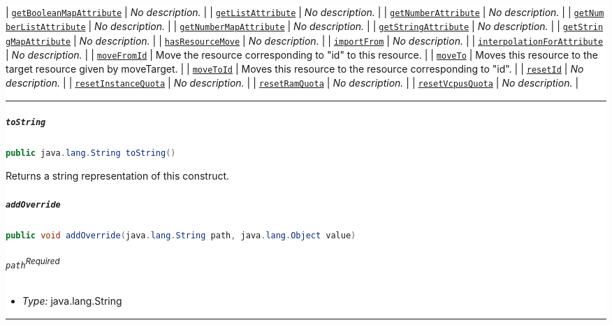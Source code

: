 | <code><a href="#@cdktf/provider-opentelekomcloud.taurusdbMysqlQuotaV3.TaurusdbMysqlQuotaV3.getBooleanMapAttribute">getBooleanMapAttribute</a></code> | *No description.* |
| <code><a href="#@cdktf/provider-opentelekomcloud.taurusdbMysqlQuotaV3.TaurusdbMysqlQuotaV3.getListAttribute">getListAttribute</a></code> | *No description.* |
| <code><a href="#@cdktf/provider-opentelekomcloud.taurusdbMysqlQuotaV3.TaurusdbMysqlQuotaV3.getNumberAttribute">getNumberAttribute</a></code> | *No description.* |
| <code><a href="#@cdktf/provider-opentelekomcloud.taurusdbMysqlQuotaV3.TaurusdbMysqlQuotaV3.getNumberListAttribute">getNumberListAttribute</a></code> | *No description.* |
| <code><a href="#@cdktf/provider-opentelekomcloud.taurusdbMysqlQuotaV3.TaurusdbMysqlQuotaV3.getNumberMapAttribute">getNumberMapAttribute</a></code> | *No description.* |
| <code><a href="#@cdktf/provider-opentelekomcloud.taurusdbMysqlQuotaV3.TaurusdbMysqlQuotaV3.getStringAttribute">getStringAttribute</a></code> | *No description.* |
| <code><a href="#@cdktf/provider-opentelekomcloud.taurusdbMysqlQuotaV3.TaurusdbMysqlQuotaV3.getStringMapAttribute">getStringMapAttribute</a></code> | *No description.* |
| <code><a href="#@cdktf/provider-opentelekomcloud.taurusdbMysqlQuotaV3.TaurusdbMysqlQuotaV3.hasResourceMove">hasResourceMove</a></code> | *No description.* |
| <code><a href="#@cdktf/provider-opentelekomcloud.taurusdbMysqlQuotaV3.TaurusdbMysqlQuotaV3.importFrom">importFrom</a></code> | *No description.* |
| <code><a href="#@cdktf/provider-opentelekomcloud.taurusdbMysqlQuotaV3.TaurusdbMysqlQuotaV3.interpolationForAttribute">interpolationForAttribute</a></code> | *No description.* |
| <code><a href="#@cdktf/provider-opentelekomcloud.taurusdbMysqlQuotaV3.TaurusdbMysqlQuotaV3.moveFromId">moveFromId</a></code> | Move the resource corresponding to "id" to this resource. |
| <code><a href="#@cdktf/provider-opentelekomcloud.taurusdbMysqlQuotaV3.TaurusdbMysqlQuotaV3.moveTo">moveTo</a></code> | Moves this resource to the target resource given by moveTarget. |
| <code><a href="#@cdktf/provider-opentelekomcloud.taurusdbMysqlQuotaV3.TaurusdbMysqlQuotaV3.moveToId">moveToId</a></code> | Moves this resource to the resource corresponding to "id". |
| <code><a href="#@cdktf/provider-opentelekomcloud.taurusdbMysqlQuotaV3.TaurusdbMysqlQuotaV3.resetId">resetId</a></code> | *No description.* |
| <code><a href="#@cdktf/provider-opentelekomcloud.taurusdbMysqlQuotaV3.TaurusdbMysqlQuotaV3.resetInstanceQuota">resetInstanceQuota</a></code> | *No description.* |
| <code><a href="#@cdktf/provider-opentelekomcloud.taurusdbMysqlQuotaV3.TaurusdbMysqlQuotaV3.resetRamQuota">resetRamQuota</a></code> | *No description.* |
| <code><a href="#@cdktf/provider-opentelekomcloud.taurusdbMysqlQuotaV3.TaurusdbMysqlQuotaV3.resetVcpusQuota">resetVcpusQuota</a></code> | *No description.* |

---

##### `toString` <a name="toString" id="@cdktf/provider-opentelekomcloud.taurusdbMysqlQuotaV3.TaurusdbMysqlQuotaV3.toString"></a>

```java
public java.lang.String toString()
```

Returns a string representation of this construct.

##### `addOverride` <a name="addOverride" id="@cdktf/provider-opentelekomcloud.taurusdbMysqlQuotaV3.TaurusdbMysqlQuotaV3.addOverride"></a>

```java
public void addOverride(java.lang.String path, java.lang.Object value)
```

###### `path`<sup>Required</sup> <a name="path" id="@cdktf/provider-opentelekomcloud.taurusdbMysqlQuotaV3.TaurusdbMysqlQuotaV3.addOverride.parameter.path"></a>

- *Type:* java.lang.String

---